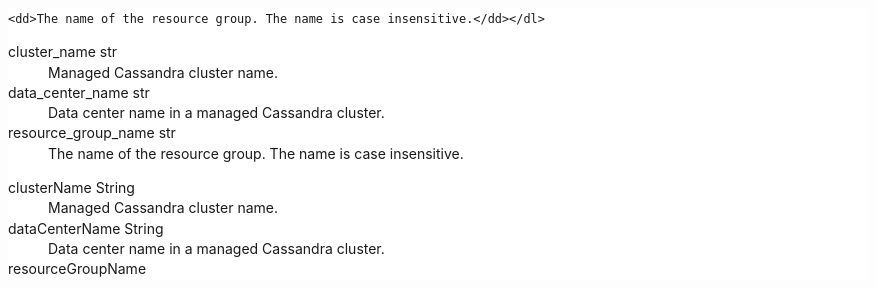     <dd>The name of the resource group. The name is case insensitive.</dd></dl>
</pulumi-choosable>
</div>

<div>
<pulumi-choosable type="language" values="python">
<dl class="resources-properties"><dt class="property-required property-replacement"
            title="Required">
        <span id="cluster_name_python">
<a data-swiftype-name="resource-property" data-swiftype-type="text" href="#cluster_name_python" style="color: inherit; text-decoration: inherit;">cluster_<wbr>name</a>
</span>
        <span class="property-indicator"></span>
        <span class="property-type">str</span>
    </dt>
    <dd>Managed Cassandra cluster name.</dd><dt class="property-required property-replacement"
            title="Required">
        <span id="data_center_name_python">
<a data-swiftype-name="resource-property" data-swiftype-type="text" href="#data_center_name_python" style="color: inherit; text-decoration: inherit;">data_<wbr>center_<wbr>name</a>
</span>
        <span class="property-indicator"></span>
        <span class="property-type">str</span>
    </dt>
    <dd>Data center name in a managed Cassandra cluster.</dd><dt class="property-required property-replacement"
            title="Required">
        <span id="resource_group_name_python">
<a data-swiftype-name="resource-property" data-swiftype-type="text" href="#resource_group_name_python" style="color: inherit; text-decoration: inherit;">resource_<wbr>group_<wbr>name</a>
</span>
        <span class="property-indicator"></span>
        <span class="property-type">str</span>
    </dt>
    <dd>The name of the resource group. The name is case insensitive.</dd></dl>
</pulumi-choosable>
</div>

<div>
<pulumi-choosable type="language" values="yaml">
<dl class="resources-properties"><dt class="property-required property-replacement"
            title="Required">
        <span id="clustername_yaml">
<a data-swiftype-name="resource-property" data-swiftype-type="text" href="#clustername_yaml" style="color: inherit; text-decoration: inherit;">cluster<wbr>Name</a>
</span>
        <span class="property-indicator"></span>
        <span class="property-type">String</span>
    </dt>
    <dd>Managed Cassandra cluster name.</dd><dt class="property-required property-replacement"
            title="Required">
        <span id="datacentername_yaml">
<a data-swiftype-name="resource-property" data-swiftype-type="text" href="#datacentername_yaml" style="color: inherit; text-decoration: inherit;">data<wbr>Center<wbr>Name</a>
</span>
        <span class="property-indicator"></span>
        <span class="property-type">String</span>
    </dt>
    <dd>Data center name in a managed Cassandra cluster.</dd><dt class="property-required property-replacement"
            title="Required">
        <span id="resourcegroupname_yaml">
<a data-swiftype-name="resource-property" data-swiftype-type="text" href="#resourcegroupname_yaml" style="color: inherit; text-decoration: inherit;">resource<wbr>Group<wbr>Name</a>